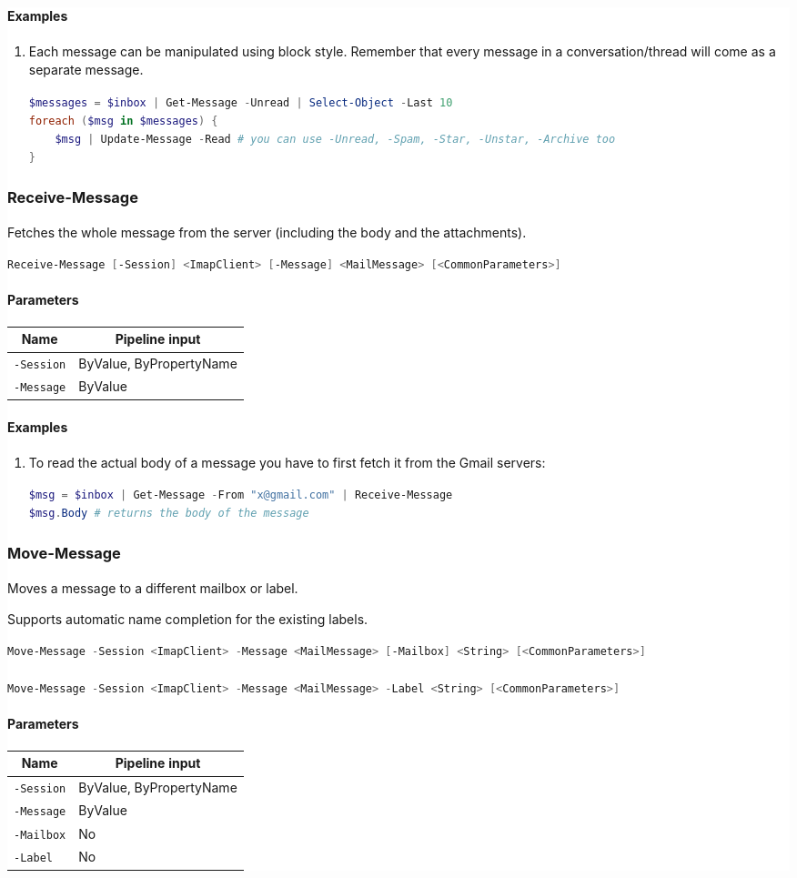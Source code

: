 #### Examples

1. Each message can be manipulated using block style. Remember that every message in a conversation/thread will come as a separate message.

    ```powershell
	$messages = $inbox | Get-Message -Unread | Select-Object -Last 10
	foreach ($msg in $messages) {
	    $msg | Update-Message -Read # you can use -Unread, -Spam, -Star, -Unstar, -Archive too
	}
    ```

### Receive-Message

Fetches the whole message from the server (including the body and the attachments).

```powershell
Receive-Message [-Session] <ImapClient> [-Message] <MailMessage> [<CommonParameters>]
```

#### Parameters

Name       | Pipeline input
---        | ---
`-Session` | ByValue, ByPropertyName
`-Message` | ByValue

#### Examples

1. To read the actual body of a message you have to first fetch it from the Gmail servers:

    ```powershell
	$msg = $inbox | Get-Message -From "x@gmail.com" | Receive-Message
	$msg.Body # returns the body of the message
    ```

### Move-Message

Moves a message to a different mailbox or label. 

Supports automatic name completion for the existing labels.

```powershell
Move-Message -Session <ImapClient> -Message <MailMessage> [-Mailbox] <String> [<CommonParameters>]

Move-Message -Session <ImapClient> -Message <MailMessage> -Label <String> [<CommonParameters>]
```

#### Parameters

Name       | Pipeline input
---        | ---
`-Session` | ByValue, ByPropertyName
`-Message` | ByValue
`-Mailbox` | No
`-Label`   | No
